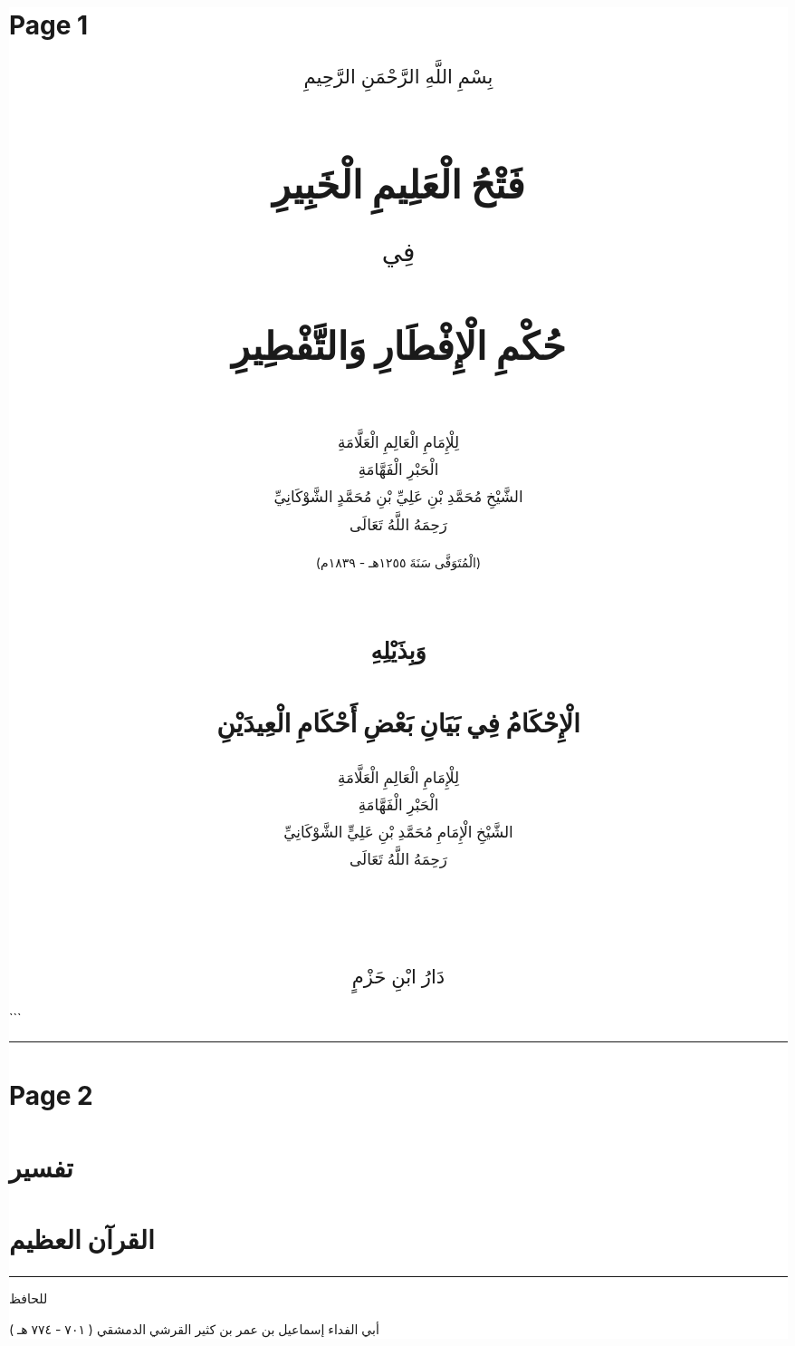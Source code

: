 # Page 1

<div style="text-align: center;">
<p style="font-size: 1.5em; margin-bottom: 0;">بِسْمِ اللَّهِ الرَّحْمَنِ الرَّحِيمِ</p>
</div>

<br>

<div style="text-align: center;">
<h1 style="font-size: 3em; line-height: 1.2;">فَتْحُ الْعَلِيمِ الْخَبِيرِ</h1>
<p style="font-size: 2em; margin-top: 0;">فِي</p>
<h1 style="font-size: 3em; line-height: 1.2;">حُكْمِ الْإِفْطَارِ وَالتَّفْطِيرِ</h1>
</div>

<br>

<div style="text-align: center;">
<p style="font-size: 1.2em; line-height: 1.8;">
لِلْإِمَامِ الْعَالِمِ الْعَلَّامَةِ<br>
الْحَبْرِ الْفَهَّامَةِ<br>
الشَّيْخِ مُحَمَّدِ بْنِ عَلِيِّ بْنِ مُحَمَّدٍ الشَّوْكَانِيِّ<br>
رَحِمَهُ اللَّهُ تَعَالَى
</p>
<p style="font-size: 1em;">
(الْمُتَوَفَّى سَنَةَ ١٢٥٥هـ - ١٨٣٩م)
</p>
</div>

<br>

<div style="text-align: center;">
<h2 style="font-size: 1.8em; line-height: 1.5;">وَبِذَيْلِهِ</h2>
<h2 style="font-size: 2em; line-height: 1.5;">الْإِحْكَامُ فِي بَيَانِ بَعْضِ أَحْكَامِ الْعِيدَيْنِ</h2>
<p style="font-size: 1.2em; line-height: 1.8;">
لِلْإِمَامِ الْعَالِمِ الْعَلَّامَةِ<br>
الْحَبْرِ الْفَهَّامَةِ<br>
الشَّيْخِ الْإِمَامِ مُحَمَّدِ بْنِ عَلِيٍّ الشَّوْكَانِيِّ<br>
رَحِمَهُ اللَّهُ تَعَالَى
</p>
</div>

<br>
<br>

<div style="text-align: center;">
<p style="font-size: 1.5em; margin-top: 2em;">
دَارُ ابْنِ حَزْمٍ
</p>
</div>
```

---

# Page 2

# تفسير

# القرآن العظيم

---

للحافظ

أبي الفداء إسماعيل بن عمر بن كثير القرشي الدمشقي
( ٧٠١ - ٧٧٤ هـ )
```